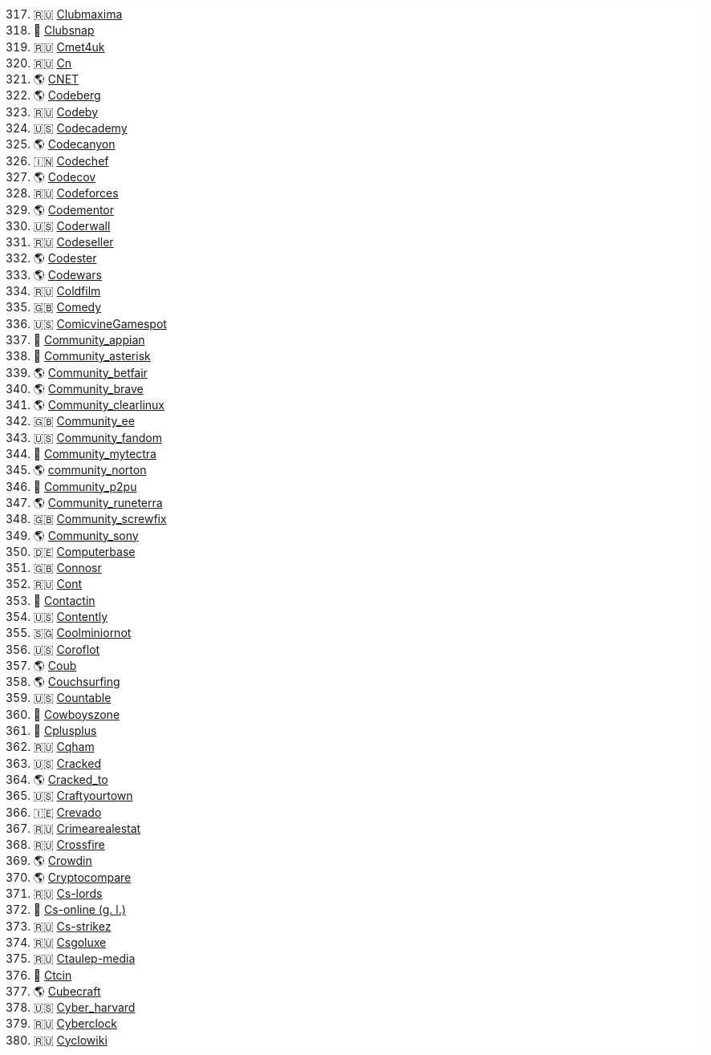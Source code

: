 317. 🇷🇺 [Clubmaxima](http://www.clubmaxima.ru)
318. 🏁 [Clubsnap](https://www.clubsnap.com)
319. 🇷🇺 [Cmet4uk](https://cmet4uk.ru)
320. 🇷🇺 [Cn](http://www.cn.ru)
321. 🌎 [CNET](https://www.cnet.com/)
322. 🌎 [Codeberg](https://codeberg.org)
323. 🇷🇺 [Codeby](https://codeby.net)
324. 🇺🇸 [Codecademy](https://www.codecademy.com/)
325. 🌎 [Codecanyon](https://codecanyon.net)
326. 🇮🇳 [Codechef](https://www.codechef.com/)
327. 🌎 [Codecov](https://codecov.io)
328. 🇷🇺 [Codeforces](https://codeforces.com)
329. 🌎 [Codementor](https://www.codementor.io/)
330. 🇺🇸 [Coderwall](https://coderwall.com/)
331. 🇷🇺 [Codeseller](https://codeseller.ru/)
332. 🌎 [Codester](https://www.codester.com)
333. 🌎 [Codewars](https://www.codewars.com)
334. 🇷🇺 [Coldfilm](http://coldfilm.biz)
335. 🇬🇧 [Comedy](https://www.comedy.co.uk)
336. 🇺🇸 [ComicvineGamespot](https://comicvine.gamespot.com/)
337. 🏁 [Community_appian](https://community.appian.com)
338. 🏁 [Community_asterisk](https://community.asterisk.org)
339. 🌎 [Community_betfair](https://community.betfair.com)
340. 🌎 [Community_brave](https://community.brave.com)
341. 🌎 [Community_clearlinux](https://community.clearlinux.org)
342. 🇬🇧 [Community_ee](https://community.ee.co.uk)
343. 🇺🇸 [Community_fandom](https://community.fandom.com)
344. 🏁 [Community_mytectra](https://community.mytectra.com)
345. 🌎 [community_norton](https://community.norton.com)
346. 🏁 [Community_p2pu](https://community.p2pu.org)
347. 🌎 [Community_runeterra](http://rugo.ru)
348. 🇬🇧 [Community_screwfix](https://community.screwfix.com)
349. 🌎 [Community_sony](https://community.sony.ru)
350. 🇩🇪 [Computerbase](https://www.computerbase.de)
351. 🇬🇧 [Connosr](https://www.connosr.com/)
352. 🇷🇺 [Cont](https://cont.ws)
353. 🏁 [Contactin](https://contactin.bio)
354. 🇺🇸 [Contently](https://contently.com/)
355. 🇸🇬 [Coolminiornot](http://www.coolminiornot.com)
356. 🇺🇸 [Coroflot](https://coroflot.com/)
357. 🌎 [Coub](https://coub.com/)
358. 🌎 [Couchsurfing](https://www.couchsurfing.com/)
359. 🇺🇸 [Countable](https://www.countable.us)
360. 🏁 [Cowboyszone](https://cowboyszone.com)
361. 🏁 [Cplusplus](http://www.cplusplus.com)
362. 🇷🇺 [Cqham](http://www.cqham.ru)
363. 🇺🇸 [Cracked](https://www.cracked.com/)
364. 🌎 [Cracked_to](https://cracked.io/)
365. 🇺🇸 [Craftyourtown](https://craftyourtown.com)
366. 🇮🇪 [Crevado](https://crevado.com/)
367. 🇷🇺 [Crimearealestat](http://crimearealestat.ucoz.ru)
368. 🇷🇺 [Crossfire](https://cfire.mail.ru)
369. 🌎 [Crowdin](https://crowdin.com/)
370. 🌎 [Cryptocompare](https://www.cryptocompare.com/)
371. 🇷🇺 [Cs-lords](http://cs-lords.ru)
372. 🏁 [Cs-online (g. l.)](https://cs-online.club)
373. 🇷🇺 [Cs-strikez](http://cs-strikez.org)
374. 🇷🇺 [Csgoluxe](https://csgoluxe.ru)
375. 🇷🇺 [Ctaulep-media](https://ctaulep-media.3dn.ru)
376. 🏁 [Ctcin](https://ctcin.bio/)
377. 🌎 [Cubecraft](https://www.cubecraft.net)
378. 🇺🇸 [Cyber_harvard](https://cyber.harvard.edu)
379. 🇷🇺 [Cyberclock](https://cyberclock.cc)
380. 🇷🇺 [Cyclowiki](http://cyclowiki.org)
